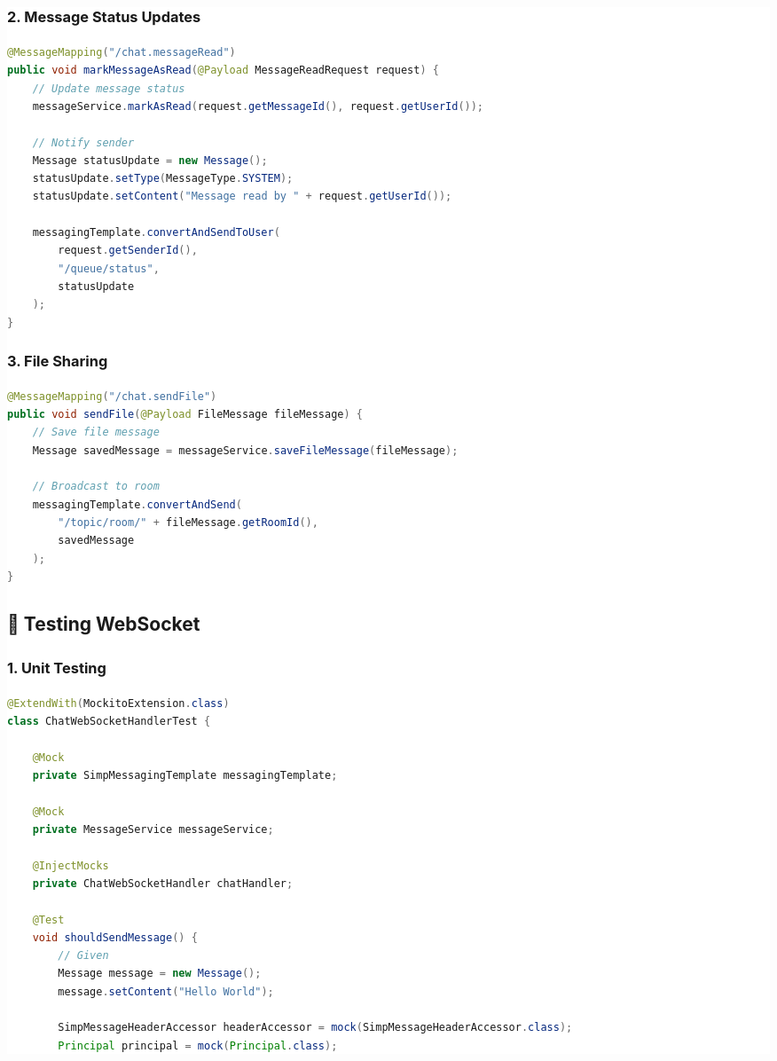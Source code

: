 ```java
```

### 2. Message Status Updates

```java
@MessageMapping("/chat.messageRead")
public void markMessageAsRead(@Payload MessageReadRequest request) {
    // Update message status
    messageService.markAsRead(request.getMessageId(), request.getUserId());
    
    // Notify sender
    Message statusUpdate = new Message();
    statusUpdate.setType(MessageType.SYSTEM);
    statusUpdate.setContent("Message read by " + request.getUserId());
    
    messagingTemplate.convertAndSendToUser(
        request.getSenderId(), 
        "/queue/status", 
        statusUpdate
    );
}
```

### 3. File Sharing

```java
@MessageMapping("/chat.sendFile")
public void sendFile(@Payload FileMessage fileMessage) {
    // Save file message
    Message savedMessage = messageService.saveFileMessage(fileMessage);
    
    // Broadcast to room
    messagingTemplate.convertAndSend(
        "/topic/room/" + fileMessage.getRoomId(), 
        savedMessage
    );
}
```

## 🧪 Testing WebSocket

### 1. Unit Testing

```java
@ExtendWith(MockitoExtension.class)
class ChatWebSocketHandlerTest {
    
    @Mock
    private SimpMessagingTemplate messagingTemplate;
    
    @Mock
    private MessageService messageService;
    
    @InjectMocks
    private ChatWebSocketHandler chatHandler;
    
    @Test
    void shouldSendMessage() {
        // Given
        Message message = new Message();
        message.setContent("Hello World");
        
        SimpMessageHeaderAccessor headerAccessor = mock(SimpMessageHeaderAccessor.class);
        Principal principal = mock(Principal.class);
```